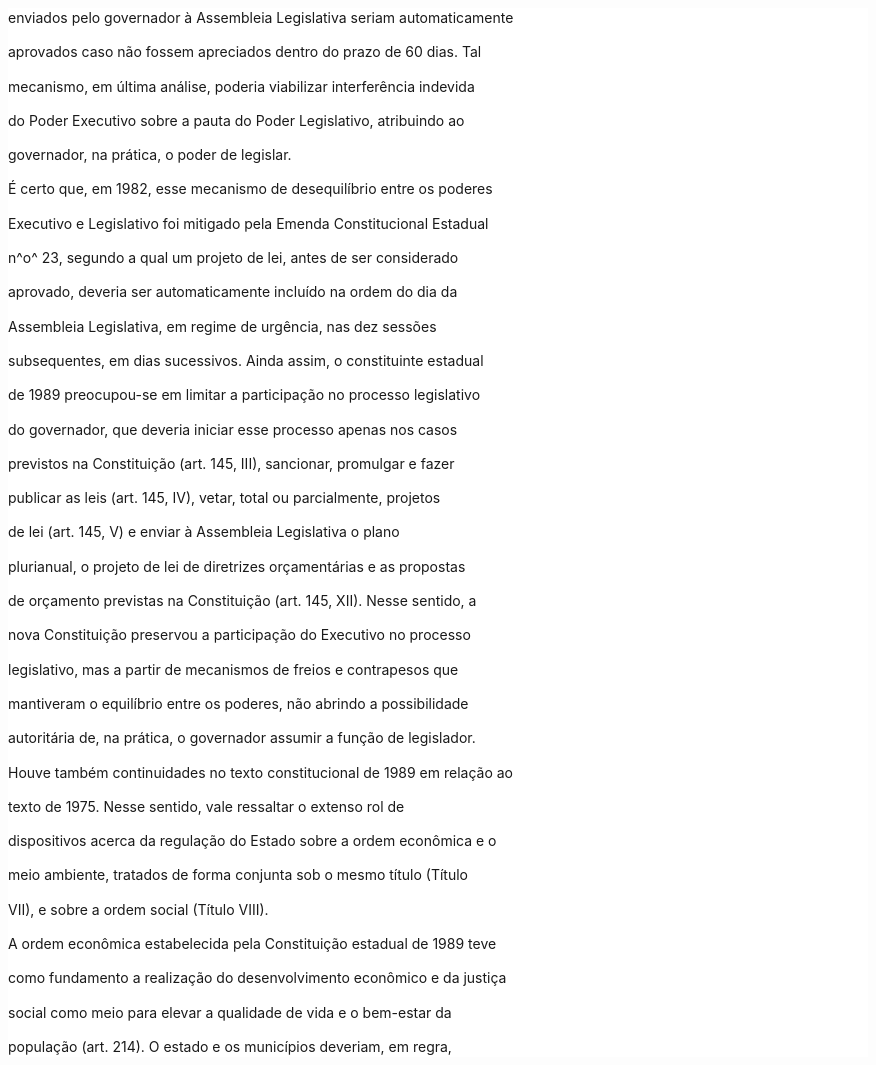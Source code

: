 enviados pelo governador à Assembleia Legislativa seriam automaticamente

aprovados caso não fossem apreciados dentro do prazo de 60 dias. Tal

mecanismo, em última análise, poderia viabilizar interferência indevida

do Poder Executivo sobre a pauta do Poder Legislativo, atribuindo ao

governador, na prática, o poder de legislar.



É certo que, em 1982, esse mecanismo de desequilíbrio entre os poderes

Executivo e Legislativo foi mitigado pela Emenda Constitucional Estadual

n^o^ 23, segundo a qual um projeto de lei, antes de ser considerado

aprovado, deveria ser automaticamente incluído na ordem do dia da

Assembleia Legislativa, em regime de urgência, nas dez sessões

subsequentes, em dias sucessivos. Ainda assim, o constituinte estadual

de 1989 preocupou-se em limitar a participação no processo legislativo

do governador, que deveria iniciar esse processo apenas nos casos

previstos na Constituição (art. 145, III), sancionar, promulgar e fazer

publicar as leis (art. 145, IV), vetar, total ou parcialmente, projetos

de lei (art. 145, V) e enviar à Assembleia Legislativa o plano

plurianual, o projeto de lei de diretrizes orçamentárias e as propostas

de orçamento previstas na Constituição (art. 145, XII). Nesse sentido, a

nova Constituição preservou a participação do Executivo no processo

legislativo, mas a partir de mecanismos de freios e contrapesos que

mantiveram o equilíbrio entre os poderes, não abrindo a possibilidade

autoritária de, na prática, o governador assumir a função de legislador.



Houve também continuidades no texto constitucional de 1989 em relação ao

texto de 1975. Nesse sentido, vale ressaltar o extenso rol de

dispositivos acerca da regulação do Estado sobre a ordem econômica e o

meio ambiente, tratados de forma conjunta sob o mesmo título (Título

VII), e sobre a ordem social (Título VIII).



A ordem econômica estabelecida pela Constituição estadual de 1989 teve

como fundamento a realização do desenvolvimento econômico e da justiça

social como meio para elevar a qualidade de vida e o bem-estar da

população (art. 214). O estado e os municípios deveriam, em regra,
